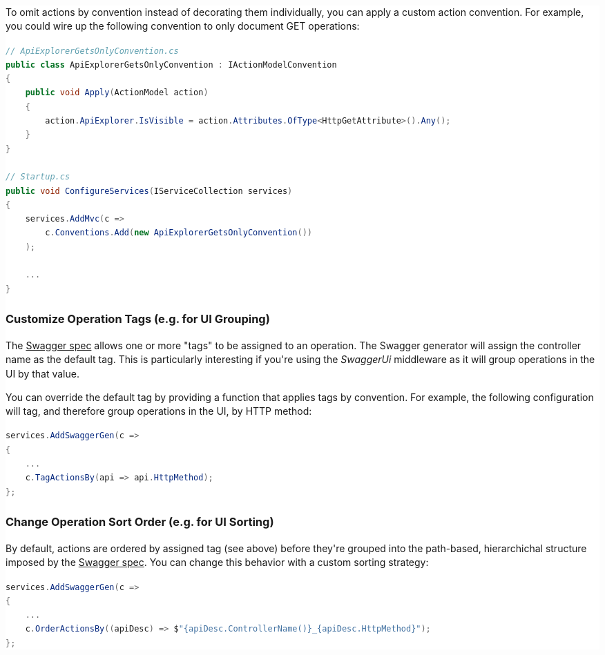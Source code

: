 To omit actions by convention instead of decorating them individually, you can apply a custom action convention. For example, you could wire up the following convention to only document GET operations:

```csharp
// ApiExplorerGetsOnlyConvention.cs
public class ApiExplorerGetsOnlyConvention : IActionModelConvention
{
    public void Apply(ActionModel action)
    {
        action.ApiExplorer.IsVisible = action.Attributes.OfType<HttpGetAttribute>().Any();
    }
}

// Startup.cs
public void ConfigureServices(IServiceCollection services)
{
    services.AddMvc(c =>
        c.Conventions.Add(new ApiExplorerGetsOnlyConvention())
    );
    
    ...
}
```

### Customize Operation Tags (e.g. for UI Grouping) ###

The [Swagger spec](http://swagger.io/specification/) allows one or more "tags" to be assigned to an operation. The Swagger generator will assign the controller name as the default tag. This is particularly interesting if you're using the _SwaggerUi_ middleware as it will group operations in the UI by that value.

You can override the default tag by providing a function that applies tags by convention. For example, the following configuration will tag, and therefore group operations in the UI, by HTTP method:

```csharp
services.AddSwaggerGen(c =>
{
    ...
    c.TagActionsBy(api => api.HttpMethod);
};
```

### Change Operation Sort Order (e.g. for UI Sorting) ###

By default, actions are ordered by assigned tag (see above) before they're grouped into the path-based, hierarchichal structure imposed by the [Swagger spec](http://swagger.io/specification). You can change this behavior with a custom sorting strategy:

```csharp
services.AddSwaggerGen(c =>
{
    ...
    c.OrderActionsBy((apiDesc) => $"{apiDesc.ControllerName()}_{apiDesc.HttpMethod}");
};
```
